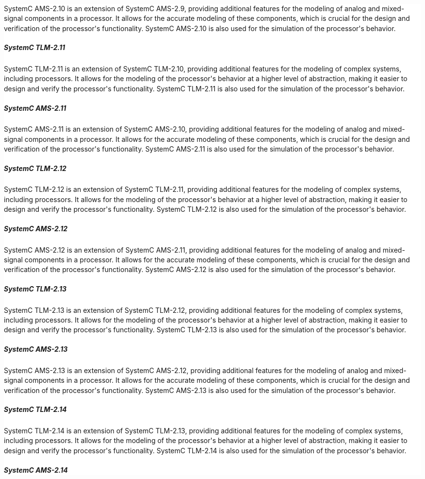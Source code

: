 SystemC AMS-2.10 is an extension of SystemC AMS-2.9, providing additional features for the modeling of analog and mixed-signal components in a processor. It allows for the accurate modeling of these components, which is crucial for the design and verification of the processor's functionality. SystemC AMS-2.10 is also used for the simulation of the processor's behavior.

##### SystemC TLM-2.11

SystemC TLM-2.11 is an extension of SystemC TLM-2.10, providing additional features for the modeling of complex systems, including processors. It allows for the modeling of the processor's behavior at a higher level of abstraction, making it easier to design and verify the processor's functionality. SystemC TLM-2.11 is also used for the simulation of the processor's behavior.

##### SystemC AMS-2.11

SystemC AMS-2.11 is an extension of SystemC AMS-2.10, providing additional features for the modeling of analog and mixed-signal components in a processor. It allows for the accurate modeling of these components, which is crucial for the design and verification of the processor's functionality. SystemC AMS-2.11 is also used for the simulation of the processor's behavior.

##### SystemC TLM-2.12

SystemC TLM-2.12 is an extension of SystemC TLM-2.11, providing additional features for the modeling of complex systems, including processors. It allows for the modeling of the processor's behavior at a higher level of abstraction, making it easier to design and verify the processor's functionality. SystemC TLM-2.12 is also used for the simulation of the processor's behavior.

##### SystemC AMS-2.12

SystemC AMS-2.12 is an extension of SystemC AMS-2.11, providing additional features for the modeling of analog and mixed-signal components in a processor. It allows for the accurate modeling of these components, which is crucial for the design and verification of the processor's functionality. SystemC AMS-2.12 is also used for the simulation of the processor's behavior.

##### SystemC TLM-2.13

SystemC TLM-2.13 is an extension of SystemC TLM-2.12, providing additional features for the modeling of complex systems, including processors. It allows for the modeling of the processor's behavior at a higher level of abstraction, making it easier to design and verify the processor's functionality. SystemC TLM-2.13 is also used for the simulation of the processor's behavior.

##### SystemC AMS-2.13

SystemC AMS-2.13 is an extension of SystemC AMS-2.12, providing additional features for the modeling of analog and mixed-signal components in a processor. It allows for the accurate modeling of these components, which is crucial for the design and verification of the processor's functionality. SystemC AMS-2.13 is also used for the simulation of the processor's behavior.

##### SystemC TLM-2.14

SystemC TLM-2.14 is an extension of SystemC TLM-2.13, providing additional features for the modeling of complex systems, including processors. It allows for the modeling of the processor's behavior at a higher level of abstraction, making it easier to design and verify the processor's functionality. SystemC TLM-2.14 is also used for the simulation of the processor's behavior.

##### SystemC AMS-2.14
